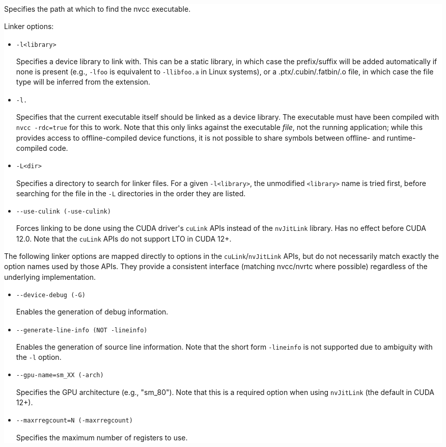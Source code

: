   Specifies the path at which to find the nvcc executable.

Linker options:

- `-l<library>`

  Specifies a device library to link with. This can be a static
  library, in which case the prefix/suffix will be added automatically
  if none is present (e.g., `-lfoo` is equivalent to `-llibfoo.a` in
  Linux systems), or a .ptx/.cubin/.fatbin/.o file, in which case the
  file type will be inferred from the extension.

- `-l.`

  Specifies that the current executable itself should be linked as a
  device library. The executable must have been compiled with `nvcc
  -rdc=true` for this to work. Note that this only links against the
  executable _file_, not the running application;
  while this provides
  access to offline-compiled device functions, it is not possible to
  share symbols between offline- and runtime-compiled code.

- `-L<dir>`

  Specifies a directory to search for linker files. For a given
  `-l<library>`, the unmodified `<library>` name is tried first,
  before searching for the file in the `-L` directories in the order
  they are listed.

- `--use-culink (-use-culink)`

  Forces linking to be done using the CUDA driver's `cuLink` APIs
  instead of the `nvJitLink` library. Has no effect before CUDA 12.0.
  Note that the `cuLink` APIs do not support LTO in CUDA 12+.

The following linker options are mapped directly to options in the
`cuLink`/`nvJitLink` APIs, but do not necessarily match exactly the
option names used by those APIs. They provide a consistent interface
(matching nvcc/nvrtc where possible) regardless of the underlying
implementation.

- `--device-debug (-G)`

  Enables the generation of debug information.

- `--generate-line-info (NOT -lineinfo)`

  Enables the generation of source line information.
  Note that the short form `-lineinfo` is not supported due to
  ambiguity with the `-l` option.

- `--gpu-name=sm_XX (-arch)`

  Specifies the GPU architecture (e.g., "sm_80"). Note that this is a
  required option when using `nvJitLink` (the default in CUDA 12+).

- `--maxrregcount=N (-maxrregcount)`

  Specifies the maximum number of registers to use.
